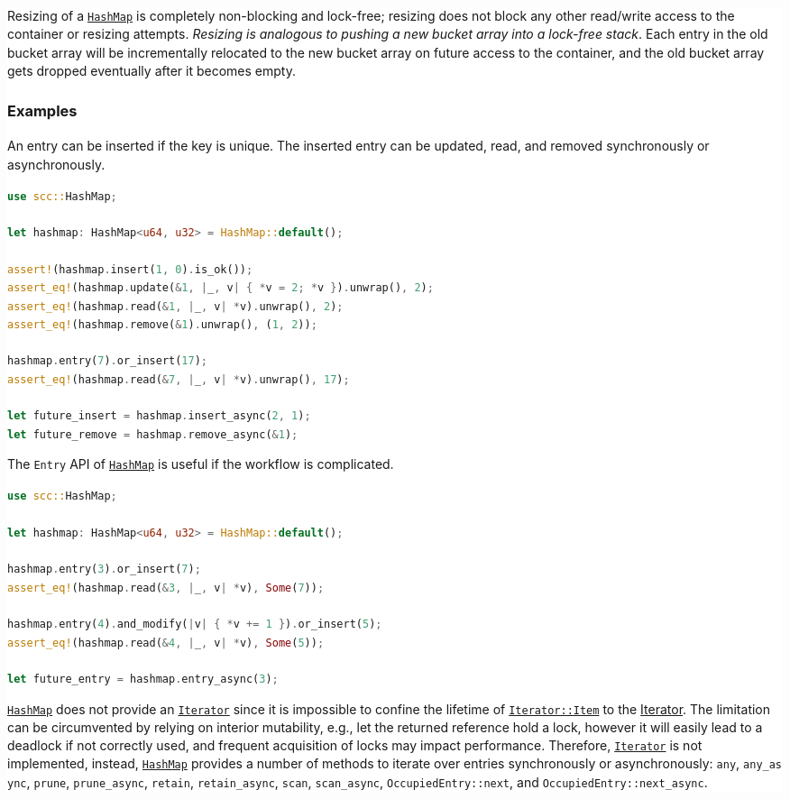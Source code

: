 Resizing of a [`HashMap`](#hashmap) is completely non-blocking and lock-free; resizing does not block any other read/write access to the container or resizing attempts. _Resizing is analogous to pushing a new bucket array into a lock-free stack_. Each entry in the old bucket array will be incrementally relocated to the new bucket array on future access to the container, and the old bucket array gets dropped eventually after it becomes empty.

### Examples

An entry can be inserted if the key is unique. The inserted entry can be updated, read, and removed synchronously or asynchronously.

```rust
use scc::HashMap;

let hashmap: HashMap<u64, u32> = HashMap::default();

assert!(hashmap.insert(1, 0).is_ok());
assert_eq!(hashmap.update(&1, |_, v| { *v = 2; *v }).unwrap(), 2);
assert_eq!(hashmap.read(&1, |_, v| *v).unwrap(), 2);
assert_eq!(hashmap.remove(&1).unwrap(), (1, 2));

hashmap.entry(7).or_insert(17);
assert_eq!(hashmap.read(&7, |_, v| *v).unwrap(), 17);

let future_insert = hashmap.insert_async(2, 1);
let future_remove = hashmap.remove_async(&1);
```

The `Entry` API of [`HashMap`](#hashmap) is useful if the workflow is complicated.

```rust
use scc::HashMap;

let hashmap: HashMap<u64, u32> = HashMap::default();

hashmap.entry(3).or_insert(7);
assert_eq!(hashmap.read(&3, |_, v| *v), Some(7));

hashmap.entry(4).and_modify(|v| { *v += 1 }).or_insert(5);
assert_eq!(hashmap.read(&4, |_, v| *v), Some(5));

let future_entry = hashmap.entry_async(3);
```

[`HashMap`](#hashmap) does not provide an [`Iterator`](https://doc.rust-lang.org/std/iter/trait.Iterator.html) since it is impossible to confine the lifetime of [`Iterator::Item`](https://doc.rust-lang.org/std/iter/trait.Iterator.html#associatedtype.Item) to the [Iterator](https://doc.rust-lang.org/std/iter/trait.Iterator.html). The limitation can be circumvented by relying on interior mutability, e.g., let the returned reference hold a lock, however it will easily lead to a deadlock if not correctly used, and frequent acquisition of locks may impact performance. Therefore, [`Iterator`](https://doc.rust-lang.org/std/iter/trait.Iterator.html) is not implemented, instead, [`HashMap`](#hashmap) provides a number of methods to iterate over entries synchronously or asynchronously: `any`, `any_async`, `prune`, `prune_async`, `retain`, `retain_async`, `scan`, `scan_async`, `OccupiedEntry::next`, and `OccupiedEntry::next_async`.
